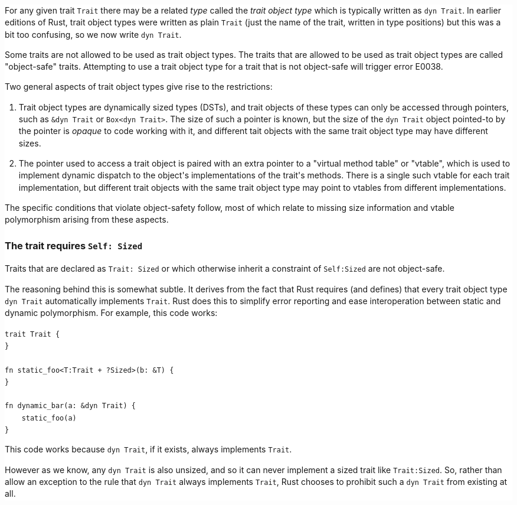 For any given trait `Trait` there may be a related _type_ called the _trait
object type_ which is typically written as `dyn Trait`. In earlier editions of
Rust, trait object types were written as plain `Trait` (just the name of the
trait, written in type positions) but this was a bit too confusing, so we now
write `dyn Trait`.

Some traits are not allowed to be used as trait object types. The traits that
are allowed to be used as trait object types are called "object-safe" traits.
Attempting to use a trait object type for a trait that is not object-safe will
trigger error E0038.

Two general aspects of trait object types give rise to the restrictions:

  1. Trait object types are dynamically sized types (DSTs), and trait objects of
     these types can only be accessed through pointers, such as `&dyn Trait` or
     `Box<dyn Trait>`. The size of such a pointer is known, but the size of the
     `dyn Trait` object pointed-to by the pointer is _opaque_ to code working
     with it, and different tait objects with the same trait object type may
     have different sizes.

  2. The pointer used to access a trait object is paired with an extra pointer
     to a "virtual method table" or "vtable", which is used to implement dynamic
     dispatch to the object's implementations of the trait's methods. There is a
     single such vtable for each trait implementation, but different trait
     objects with the same trait object type may point to vtables from different
     implementations.

The specific conditions that violate object-safety follow, most of which relate
to missing size information and vtable polymorphism arising from these aspects.

### The trait requires `Self: Sized`

Traits that are declared as `Trait: Sized` or which otherwise inherit a
constraint of `Self:Sized` are not object-safe.

The reasoning behind this is somewhat subtle. It derives from the fact that Rust
requires (and defines) that every trait object type `dyn Trait` automatically
implements `Trait`. Rust does this to simplify error reporting and ease
interoperation between static and dynamic polymorphism. For example, this code
works:

```
trait Trait {
}

fn static_foo<T:Trait + ?Sized>(b: &T) {
}

fn dynamic_bar(a: &dyn Trait) {
    static_foo(a)
}
```

This code works because `dyn Trait`, if it exists, always implements `Trait`.

However as we know, any `dyn Trait` is also unsized, and so it can never
implement a sized trait like `Trait:Sized`. So, rather than allow an exception
to the rule that `dyn Trait` always implements `Trait`, Rust chooses to prohibit
such a `dyn Trait` from existing at all.
